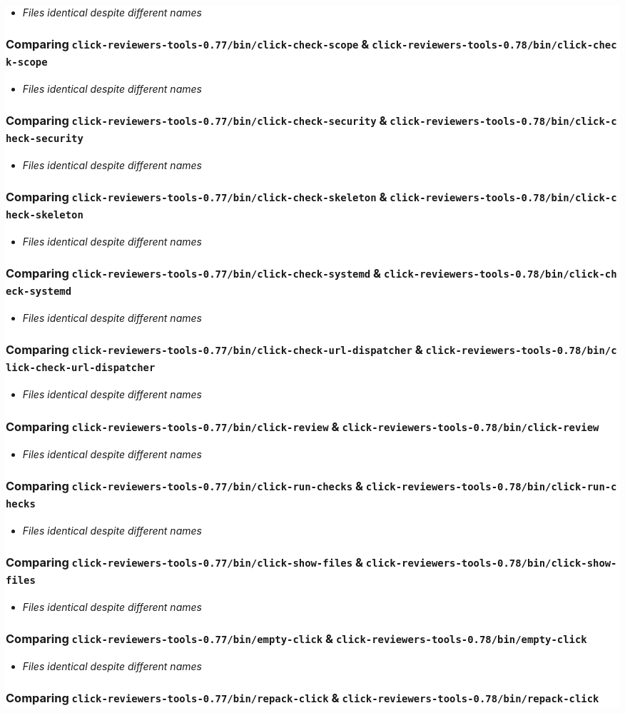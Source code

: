  * *Files identical despite different names*

### Comparing `click-reviewers-tools-0.77/bin/click-check-scope` & `click-reviewers-tools-0.78/bin/click-check-scope`

 * *Files identical despite different names*

### Comparing `click-reviewers-tools-0.77/bin/click-check-security` & `click-reviewers-tools-0.78/bin/click-check-security`

 * *Files identical despite different names*

### Comparing `click-reviewers-tools-0.77/bin/click-check-skeleton` & `click-reviewers-tools-0.78/bin/click-check-skeleton`

 * *Files identical despite different names*

### Comparing `click-reviewers-tools-0.77/bin/click-check-systemd` & `click-reviewers-tools-0.78/bin/click-check-systemd`

 * *Files identical despite different names*

### Comparing `click-reviewers-tools-0.77/bin/click-check-url-dispatcher` & `click-reviewers-tools-0.78/bin/click-check-url-dispatcher`

 * *Files identical despite different names*

### Comparing `click-reviewers-tools-0.77/bin/click-review` & `click-reviewers-tools-0.78/bin/click-review`

 * *Files identical despite different names*

### Comparing `click-reviewers-tools-0.77/bin/click-run-checks` & `click-reviewers-tools-0.78/bin/click-run-checks`

 * *Files identical despite different names*

### Comparing `click-reviewers-tools-0.77/bin/click-show-files` & `click-reviewers-tools-0.78/bin/click-show-files`

 * *Files identical despite different names*

### Comparing `click-reviewers-tools-0.77/bin/empty-click` & `click-reviewers-tools-0.78/bin/empty-click`

 * *Files identical despite different names*

### Comparing `click-reviewers-tools-0.77/bin/repack-click` & `click-reviewers-tools-0.78/bin/repack-click`
